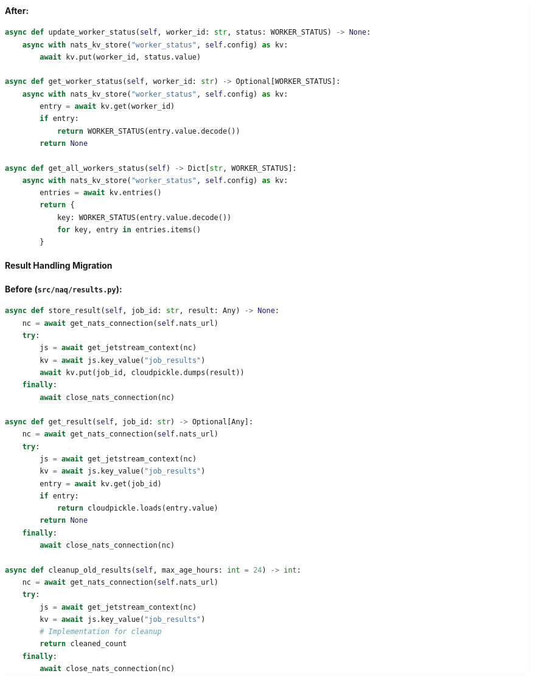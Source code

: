 **After:**
```python
async def update_worker_status(self, worker_id: str, status: WORKER_STATUS) -> None:
    async with nats_kv_store("worker_status", self.config) as kv:
        await kv.put(worker_id, status.value)

async def get_worker_status(self, worker_id: str) -> Optional[WORKER_STATUS]:
    async with nats_kv_store("worker_status", self.config) as kv:
        entry = await kv.get(worker_id)
        if entry:
            return WORKER_STATUS(entry.value.decode())
        return None

async def get_all_workers_status(self) -> Dict[str, WORKER_STATUS]:
    async with nats_kv_store("worker_status", self.config) as kv:
        entries = await kv.entries()
        return {
            key: WORKER_STATUS(entry.value.decode())
            for key, entry in entries.items()
        }
```

#### Result Handling Migration
**Before (`src/naq/results.py`):**
```python
async def store_result(self, job_id: str, result: Any) -> None:
    nc = await get_nats_connection(self.nats_url)
    try:
        js = await get_jetstream_context(nc)
        kv = await js.key_value("job_results")
        await kv.put(job_id, cloudpickle.dumps(result))
    finally:
        await close_nats_connection(nc)

async def get_result(self, job_id: str) -> Optional[Any]:
    nc = await get_nats_connection(self.nats_url)
    try:
        js = await get_jetstream_context(nc)
        kv = await js.key_value("job_results")
        entry = await kv.get(job_id)
        if entry:
            return cloudpickle.loads(entry.value)
        return None
    finally:
        await close_nats_connection(nc)

async def cleanup_old_results(self, max_age_hours: int = 24) -> int:
    nc = await get_nats_connection(self.nats_url)
    try:
        js = await get_jetstream_context(nc)
        kv = await js.key_value("job_results")
        # Implementation for cleanup
        return cleaned_count
    finally:
        await close_nats_connection(nc)
```
